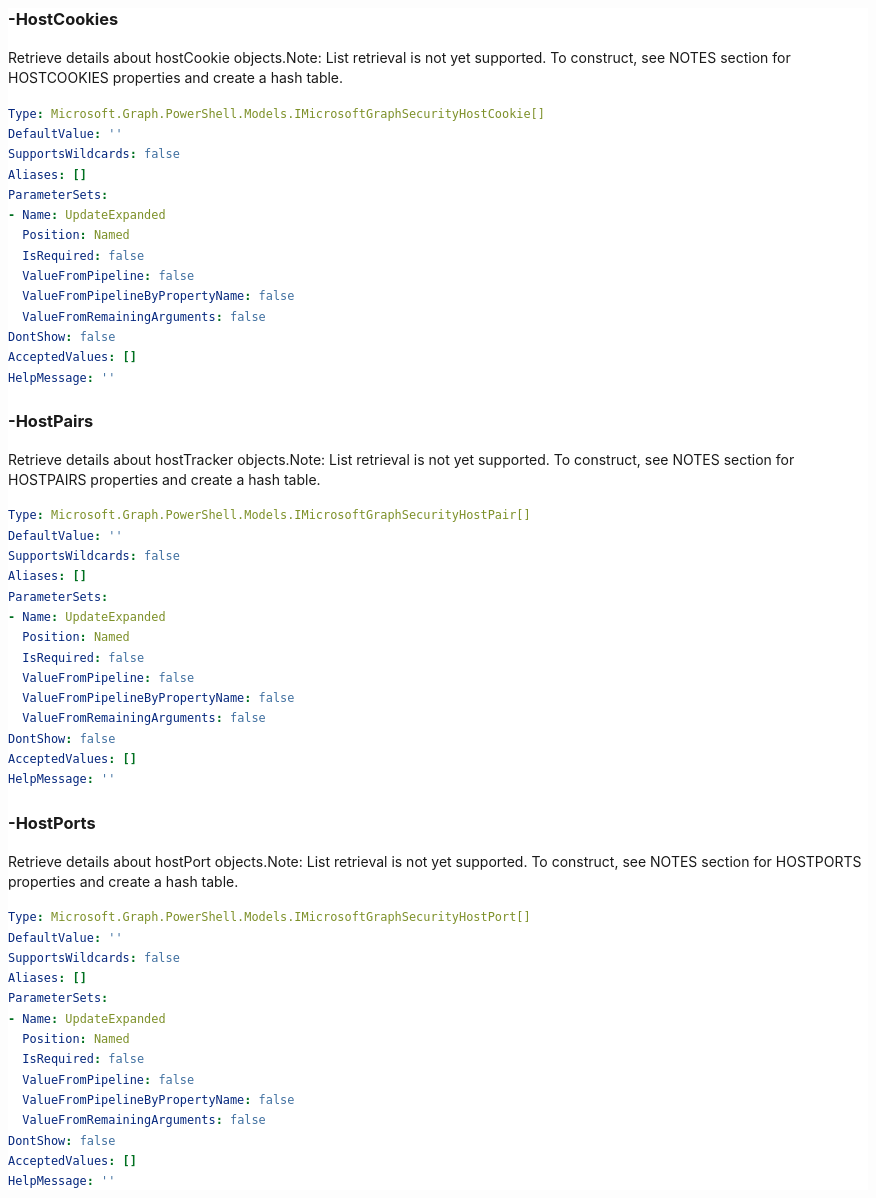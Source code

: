 ### -HostCookies

Retrieve details about hostCookie objects.Note: List retrieval is not yet supported.
To construct, see NOTES section for HOSTCOOKIES properties and create a hash table.

```yaml
Type: Microsoft.Graph.PowerShell.Models.IMicrosoftGraphSecurityHostCookie[]
DefaultValue: ''
SupportsWildcards: false
Aliases: []
ParameterSets:
- Name: UpdateExpanded
  Position: Named
  IsRequired: false
  ValueFromPipeline: false
  ValueFromPipelineByPropertyName: false
  ValueFromRemainingArguments: false
DontShow: false
AcceptedValues: []
HelpMessage: ''
```

### -HostPairs

Retrieve details about hostTracker objects.Note: List retrieval is not yet supported.
To construct, see NOTES section for HOSTPAIRS properties and create a hash table.

```yaml
Type: Microsoft.Graph.PowerShell.Models.IMicrosoftGraphSecurityHostPair[]
DefaultValue: ''
SupportsWildcards: false
Aliases: []
ParameterSets:
- Name: UpdateExpanded
  Position: Named
  IsRequired: false
  ValueFromPipeline: false
  ValueFromPipelineByPropertyName: false
  ValueFromRemainingArguments: false
DontShow: false
AcceptedValues: []
HelpMessage: ''
```

### -HostPorts

Retrieve details about hostPort objects.Note: List retrieval is not yet supported.
To construct, see NOTES section for HOSTPORTS properties and create a hash table.

```yaml
Type: Microsoft.Graph.PowerShell.Models.IMicrosoftGraphSecurityHostPort[]
DefaultValue: ''
SupportsWildcards: false
Aliases: []
ParameterSets:
- Name: UpdateExpanded
  Position: Named
  IsRequired: false
  ValueFromPipeline: false
  ValueFromPipelineByPropertyName: false
  ValueFromRemainingArguments: false
DontShow: false
AcceptedValues: []
HelpMessage: ''
```
